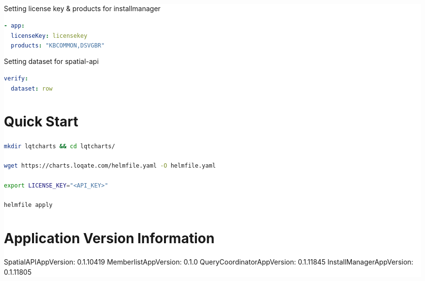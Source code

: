 Setting license key & products for installmanager
```yml
- app:
  licenseKey: licensekey
  products: "KBCOMMON,DSVGBR"
```

Setting dataset for spatial-api
```yml
verify:
  dataset: row
```

# Quick Start
```bash
mkdir lqtcharts && cd lqtcharts/

wget https://charts.loqate.com/helmfile.yaml -O helmfile.yaml

export LICENSE_KEY="<API_KEY>"

helmfile apply
```

# Application Version Information 

SpatialAPIAppVersion: 0.1.10419
MemberlistAppVersion: 0.1.0
QueryCoordinatorAppVersion: 0.1.11845
InstallManagerAppVersion: 0.1.11805
